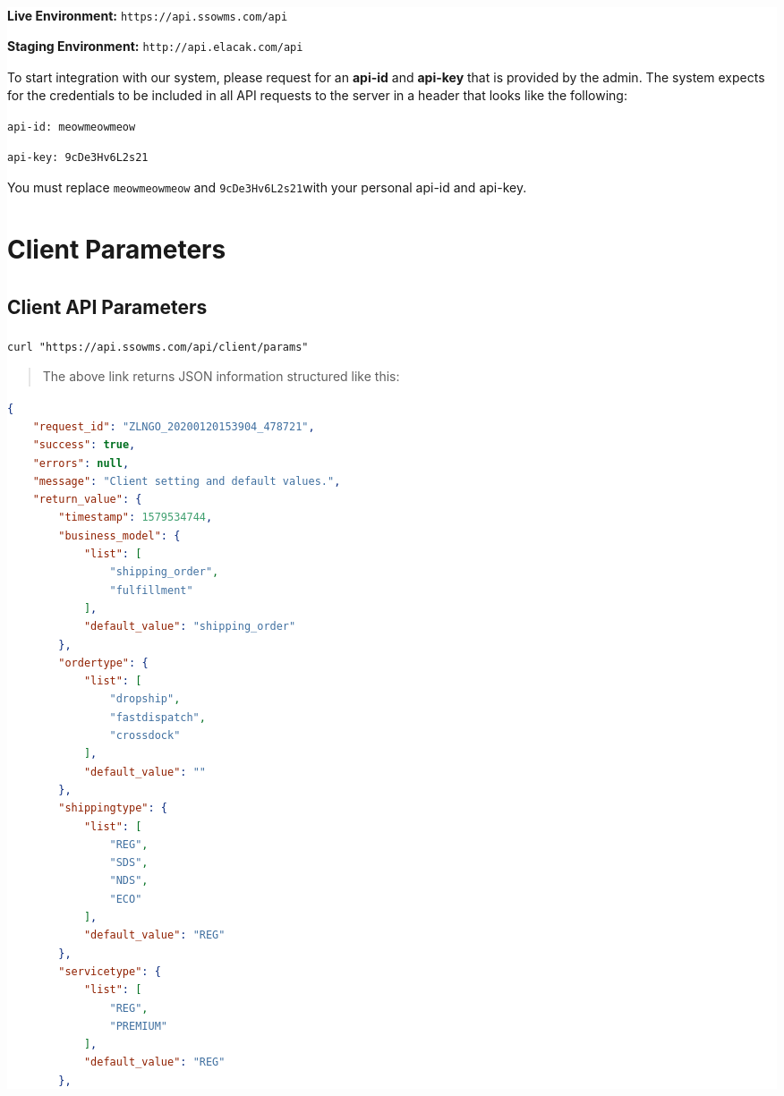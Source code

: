 **Live Environment:** `https://api.ssowms.com/api`

**Staging Environment:** `http://api.elacak.com/api`

To start integration with our system, please request for an <b>api-id</b> and <b>api-key</b> that is provided by the admin. The system expects for the credentials to be included in all API requests to the server in a header that looks like the following:

`api-id: meowmeowmeow`

`api-key: 9cDe3Hv6L2s21`

<aside class="notice">
You must replace <code>meowmeowmeow</code> and <code>9cDe3Hv6L2s21</code>with your personal api-id and api-key.
</aside>

# Client Parameters

## Client API Parameters


```shell
curl "https://api.ssowms.com/api/client/params" 
```
> The above link returns JSON information structured like this:

```json
{
    "request_id": "ZLNGO_20200120153904_478721",
    "success": true,
    "errors": null,
    "message": "Client setting and default values.",
    "return_value": {
        "timestamp": 1579534744,
        "business_model": {
            "list": [
                "shipping_order",
                "fulfillment"
            ],
            "default_value": "shipping_order"
        },
        "ordertype": {
            "list": [
                "dropship",
                "fastdispatch",
                "crossdock"
            ],
            "default_value": ""
        },
        "shippingtype": {
            "list": [
                "REG",
                "SDS",
                "NDS",
                "ECO"
            ],
            "default_value": "REG"
        },
        "servicetype": {
            "list": [
                "REG",
                "PREMIUM"
            ],
            "default_value": "REG"
        },
```